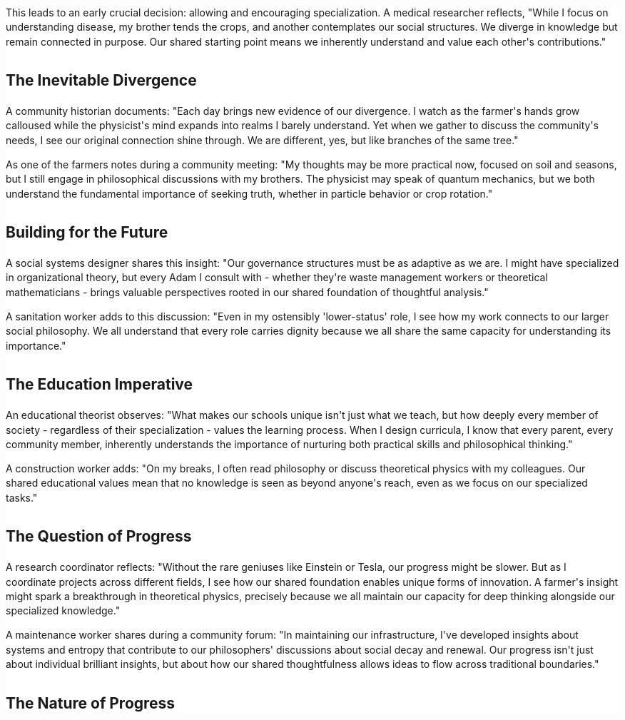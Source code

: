 This leads to an early crucial decision: allowing and encouraging specialization. A medical researcher reflects, "While I focus on understanding disease, my brother tends the crops, and another contemplates our social structures. We diverge in knowledge but remain connected in purpose. Our shared starting point means we inherently understand and value each other's contributions."

## The Inevitable Divergence

A community historian documents: "Each day brings new evidence of our divergence. I watch as the farmer's hands grow calloused while the physicist's mind expands into realms I barely understand. Yet when we gather to discuss the community's needs, I see our original connection shine through. We are different, yes, but like branches of the same tree."

As one of the farmers notes during a community meeting: "My thoughts may be more practical now, focused on soil and seasons, but I still engage in philosophical discussions with my brothers. The physicist may speak of quantum mechanics, but we both understand the fundamental importance of seeking truth, whether in particle behavior or crop rotation."

## Building for the Future

A social systems designer shares this insight: "Our governance structures must be as adaptive as we are. I might have specialized in organizational theory, but every Adam I consult with - whether they're waste management workers or theoretical mathematicians - brings valuable perspectives rooted in our shared foundation of thoughtful analysis."

A sanitation worker adds to this discussion: "Even in my ostensibly 'lower-status' role, I see how my work connects to our larger social philosophy. We all understand that every role carries dignity because we all share the same capacity for understanding its importance."

## The Education Imperative

An educational theorist observes: "What makes our schools unique isn't just what we teach, but how deeply every member of society - regardless of their specialization - values the learning process. When I design curricula, I know that every parent, every community member, inherently understands the importance of nurturing both practical skills and philosophical thinking."

A construction worker adds: "On my breaks, I often read philosophy or discuss theoretical physics with my colleagues. Our shared educational values mean that no knowledge is seen as beyond anyone's reach, even as we focus on our specialized tasks."

## The Question of Progress

A research coordinator reflects: "Without the rare geniuses like Einstein or Tesla, our progress might be slower. But as I coordinate projects across different fields, I see how our shared foundation enables unique forms of innovation. A farmer's insight might spark a breakthrough in theoretical physics, precisely because we all maintain our capacity for deep thinking alongside our specialized knowledge."

A maintenance worker shares during a community forum: "In maintaining our infrastructure, I've developed insights about systems and entropy that contribute to our philosophers' discussions about social decay and renewal. Our progress isn't just about individual brilliant insights, but about how our shared thoughtfulness allows ideas to flow across traditional boundaries."

## The Nature of Progress
